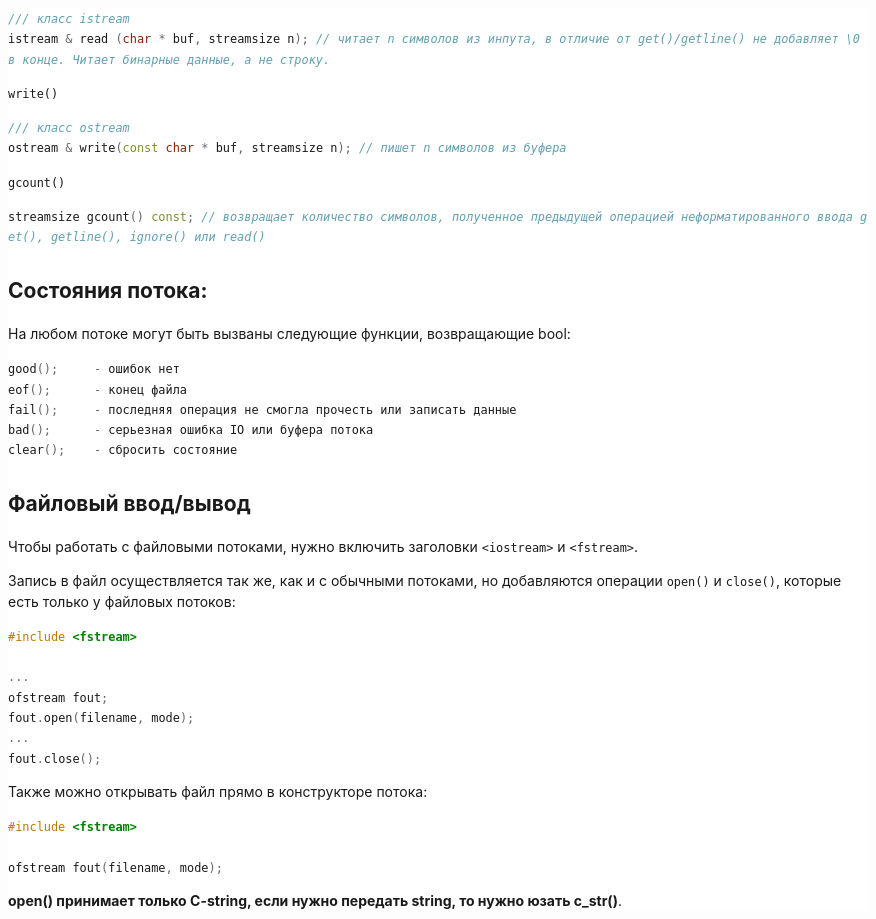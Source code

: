 ```cpp
/// класс istream
istream & read (char * buf, streamsize n); // читает n символов из инпута, в отличие от get()/getline() не добавляет \0 в конце. Читает бинарные данные, а не строку.
```

`write()`

```cpp
/// класс ostream
ostream & write(const char * buf, streamsize n); // пишет n символов из буфера
```

`gcount()`

```cpp
streamsize gcount() const; // возвращает количество символов, полученное предыдущей операцией неформатированного ввода get(), getline(), ignore() или read()
```

## Состояния потока:

На любом потоке могут быть вызваны следующие функции, возвращающие bool:

```cpp
good(); 	- ошибок нет
eof();		- конец файла
fail();		- последняя операция не смогла прочесть или записать данные
bad();		- серьезная ошибка IO или буфера потока
clear();	- сбросить состояние
```

## Файловый ввод/вывод

Чтобы работать с файловыми потоками, нужно включить заголовки `<iostream>` и `<fstream>`.

Запись в файл осуществляется так же, как и с обычными потоками, но добавляются операции `open()` и `close()`, которые есть только у файловых потоков:

```cpp
#include <fstream>

...
ofstream fout;
fout.open(filename, mode);
...
fout.close();
```

Также можно открывать файл прямо в конструкторе потока:

```cpp
#include <fstream>

ofstream fout(filename, mode);
```

**open() принимает только C-string, если нужно передать string, то нужно юзать c_str()**.
